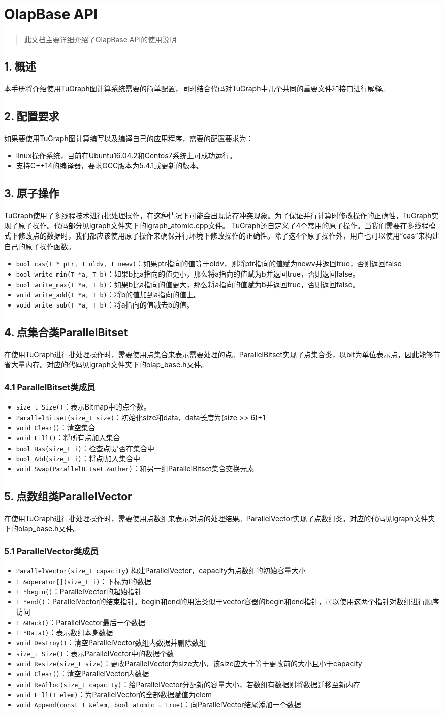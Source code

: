# OlapBase API

> 此文档主要详细介绍了OlapBase API的使用说明


## 1. 概述

本手册将介绍使用TuGraph图计算系统需要的简单配置，同时结合代码对TuGraph中几个共同的重要文件和接口进行解释。

## 2. 配置要求

如果要使用TuGraph图计算编写以及编译自己的应用程序，需要的配置要求为：

- linux操作系统，目前在Ubuntu16.04.2和Centos7系统上可成功运行。
- 支持C++14的编译器，要求GCC版本为5.4.1或更新的版本。

## 3. 原子操作

TuGraph使用了多线程技术进行批处理操作，在这种情况下可能会出现访存冲突现象。为了保证并行计算时修改操作的正确性，TuGraph实现了原子操作。代码部分见lgraph文件夹下的lgraph_atomic.cpp文件。
TuGraph还自定义了4个常用的原子操作。当我们需要在多线程模式下修改点的数据时，我们都应该使用原子操作来确保并行环境下修改操作的正确性。除了这4个原子操作外，用户也可以使用“cas”来构建自己的原子操作函数。

- `bool cas(T * ptr, T oldv, T newv)`：如果ptr指向的值等于oldv，则将ptr指向的值赋为newv并返回true，否则返回false
- `bool write_min(T *a, T b)`：如果b比a指向的值更小，那么将a指向的值赋为b并返回true，否则返回false。
- `bool write_max(T *a, T b)`：如果b比a指向的值更大，那么将a指向的值赋为b并返回true，否则返回false。
- `void write_add(T *a, T b)`：将b的值加到a指向的值上。
- `void write_sub(T *a, T b)`：将a指向的值减去b的值。

## 4. 点集合类ParallelBitset

在使用TuGraph进行批处理操作时，需要使用点集合来表示需要处理的点。ParallelBitset实现了点集合类，以bit为单位表示点，因此能够节省大量内存。对应的代码见lgraph文件夹下的olap_base.h文件。

### 4.1 ParallelBitset类成员

- `size_t Size()`：表示Bitmap中的点个数。
- `ParallelBitset(size_t size)`：初始化size和data，data长度为(size >> 6)+1
- `void Clear()`：清空集合
- `void Fill()`：将所有点加入集合
- `bool Has(size_t i)`：检查点i是否在集合中
- `bool Add(size_t i)`：将点i加入集合中
- `void Swap(ParallelBitset &other)`：和另一组ParallelBitset集合交换元素

## 5. 点数组类ParallelVector

在使用TuGraph进行批处理操作时，需要使用点数组来表示对点的处理结果。ParallelVector实现了点数组类。对应的代码见lgraph文件夹下的olap_base.h文件。

### 5.1 ParallelVector类成员

- `ParallelVector(size_t capacity)` 构建ParallelVector，capacity为点数组的初始容量大小
- `T &operator[](size_t i)`：下标为i的数据
- `T *begin()`：ParallelVector的起始指针
- `T *end()`：ParallelVector的结束指针。begin和end的用法类似于vector容器的begin和end指针，可以使用这两个指针对数组进行顺序访问
- `T &Back()`：ParallelVector最后一个数据
- `T *Data()`：表示数组本身数据
- `void Destroy()`：清空ParallelVector数组内数据并删除数组
- `size_t Size()`：表示ParallelVector中的数据个数
- `void Resize(size_t size)`：更改ParallelVector为size大小，该size应大于等于更改前的大小且小于capacity
- `void Clear()`：清空ParallelVector内数据
- `void ReAlloc(size_t capacity)`：给ParallelVector分配新的容量大小，若数组有数据则将数据迁移至新内存
- `void Fill(T elem)`：为ParallelVector的全部数据赋值为elem
- `void Append(const T &elem, bool atomic = true)`：向ParallelVector结尾添加一个数据
